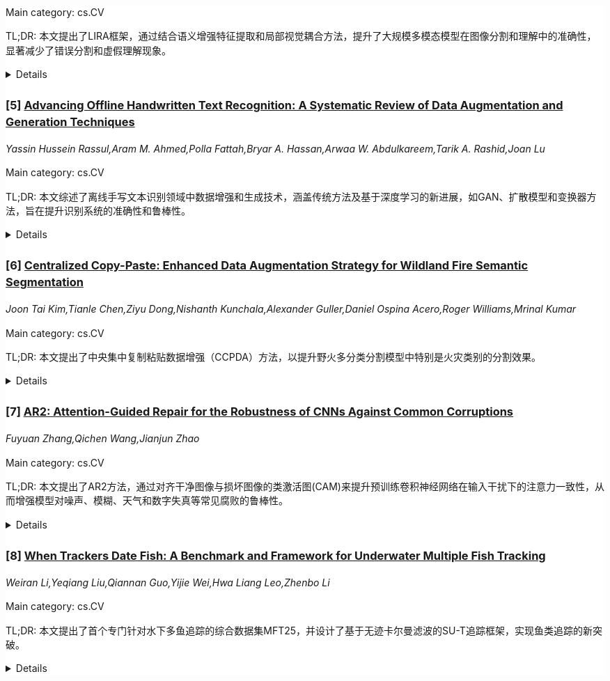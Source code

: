 Main category: cs.CV

TL;DR: 本文提出了LIRA框架，通过结合语义增强特征提取和局部视觉耦合方法，提升了大规模多模态模型在图像分割和理解中的准确性，显著减少了错误分割和虚假理解现象。


<details><summary>Details</summary></details>


### [5] [Advancing Offline Handwritten Text Recognition: A Systematic Review of Data Augmentation and Generation Techniques](https://arxiv.org/abs/2507.06275)
*Yassin Hussein Rassul,Aram M. Ahmed,Polla Fattah,Bryar A. Hassan,Arwaa W. Abdulkareem,Tarik A. Rashid,Joan Lu*

Main category: cs.CV

TL;DR: 本文综述了离线手写文本识别领域中数据增强和生成技术，涵盖传统方法及基于深度学习的新进展，如GAN、扩散模型和变换器方法，旨在提升识别系统的准确性和鲁棒性。


<details><summary>Details</summary></details>


### [6] [Centralized Copy-Paste: Enhanced Data Augmentation Strategy for Wildland Fire Semantic Segmentation](https://arxiv.org/abs/2507.06321)
*Joon Tai Kim,Tianle Chen,Ziyu Dong,Nishanth Kunchala,Alexander Guller,Daniel Ospina Acero,Roger Williams,Mrinal Kumar*

Main category: cs.CV

TL;DR: 本文提出了中央集中复制粘贴数据增强（CCPDA）方法，以提升野火多分类分割模型中特别是火灾类别的分割效果。


<details><summary>Details</summary></details>


### [7] [AR2: Attention-Guided Repair for the Robustness of CNNs Against Common Corruptions](https://arxiv.org/abs/2507.06332)
*Fuyuan Zhang,Qichen Wang,Jianjun Zhao*

Main category: cs.CV

TL;DR: 本文提出了AR2方法，通过对齐干净图像与损坏图像的类激活图(CAM)来提升预训练卷积神经网络在输入干扰下的注意力一致性，从而增强模型对噪声、模糊、天气和数字失真等常见腐败的鲁棒性。


<details><summary>Details</summary></details>


### [8] [When Trackers Date Fish: A Benchmark and Framework for Underwater Multiple Fish Tracking](https://arxiv.org/abs/2507.06400)
*Weiran Li,Yeqiang Liu,Qiannan Guo,Yijie Wei,Hwa Liang Leo,Zhenbo Li*

Main category: cs.CV

TL;DR: 本文提出了首个专门针对水下多鱼追踪的综合数据集MFT25，并设计了基于无迹卡尔曼滤波的SU-T追踪框架，实现鱼类追踪的新突破。


<details><summary>Details</summary></details>

